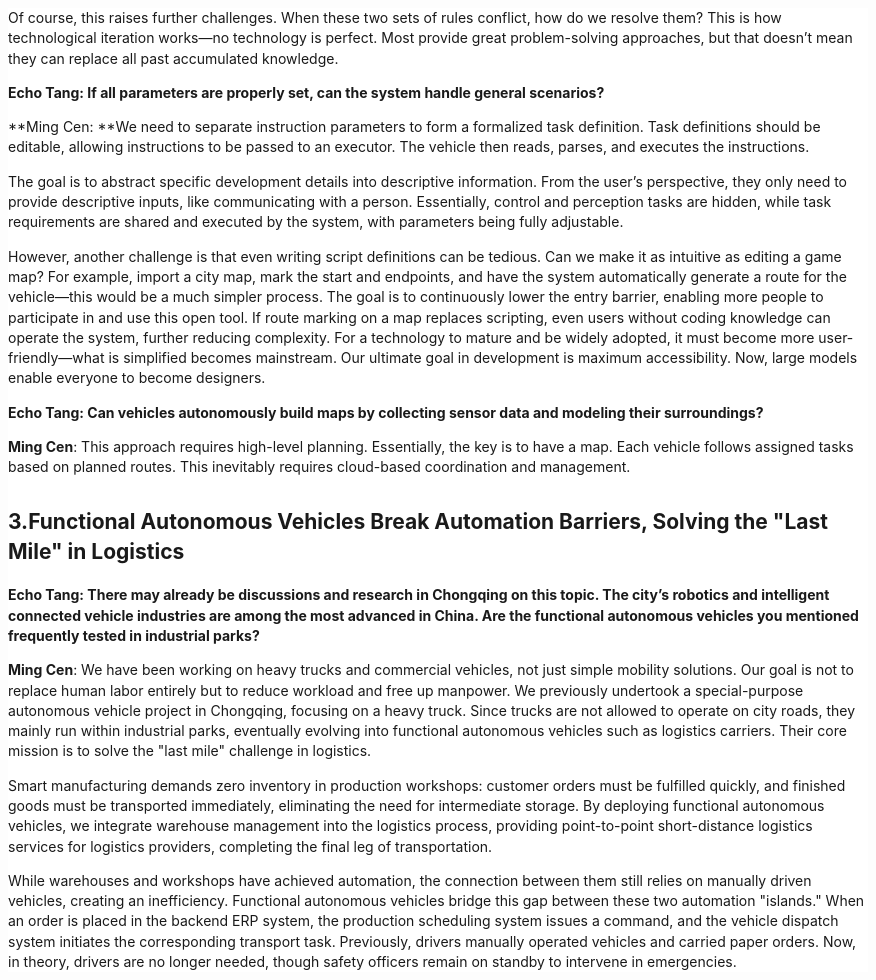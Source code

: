 Of course, this raises further challenges. When these two sets of rules conflict, how do we resolve them? This is how technological iteration works—no technology is perfect. Most provide great problem-solving approaches, but that doesn’t mean they can replace all past accumulated knowledge.
 
**Echo Tang: If all parameters are properly set, can the system handle general scenarios?**
 
**Ming Cen: **We need to separate instruction parameters to form a formalized task definition. Task definitions should be editable, allowing instructions to be passed to an executor. The vehicle then reads, parses, and executes the instructions.
 
The goal is to abstract specific development details into descriptive information. From the user’s perspective, they only need to provide descriptive inputs, like communicating with a person. Essentially, control and perception tasks are hidden, while task requirements are shared and executed by the system, with parameters being fully adjustable.
 
However, another challenge is that even writing script definitions can be tedious. Can we make it as intuitive as editing a game map? For example, import a city map, mark the start and endpoints, and have the system automatically generate a route for the vehicle—this would be a much simpler process. The goal is to continuously lower the entry barrier, enabling more people to participate in and use this open tool. If route marking on a map replaces scripting, even users without coding knowledge can operate the system, further reducing complexity. For a technology to mature and be widely adopted, it must become more user-friendly—what is simplified becomes mainstream. Our ultimate goal in development is maximum accessibility. Now, large models enable everyone to become designers.
 
**Echo Tang: Can vehicles autonomously build maps by collecting sensor data and modeling their surroundings?**
 
**Ming Cen**: This approach requires high-level planning. Essentially, the key is to have a map. Each vehicle follows assigned tasks based on planned routes. This inevitably requires cloud-based coordination and management.
 
 

 
## 3.Functional Autonomous Vehicles Break Automation Barriers, Solving the "Last Mile" in Logistics

**Echo Tang: There may already be discussions and research in Chongqing on this topic. The city’s robotics and intelligent connected vehicle industries are among the most advanced in China. Are the functional autonomous vehicles you mentioned frequently tested in industrial parks?**
 
**Ming Cen**: We have been working on heavy trucks and commercial vehicles, not just simple mobility solutions. Our goal is not to replace human labor entirely but to reduce workload and free up manpower. We previously undertook a special-purpose autonomous vehicle project in Chongqing, focusing on a heavy truck. Since trucks are not allowed to operate on city roads, they mainly run within industrial parks, eventually evolving into functional autonomous vehicles such as logistics carriers. Their core mission is to solve the "last mile" challenge in logistics.
 
Smart manufacturing demands zero inventory in production workshops: customer orders must be fulfilled quickly, and finished goods must be transported immediately, eliminating the need for intermediate storage. By deploying functional autonomous vehicles, we integrate warehouse management into the logistics process, providing point-to-point short-distance logistics services for logistics providers, completing the final leg of transportation.
 
While warehouses and workshops have achieved automation, the connection between them still relies on manually driven vehicles, creating an inefficiency. Functional autonomous vehicles bridge this gap between these two automation "islands." When an order is placed in the backend ERP system, the production scheduling system issues a command, and the vehicle dispatch system initiates the corresponding transport task. Previously, drivers manually operated vehicles and carried paper orders. Now, in theory, drivers are no longer needed, though safety officers remain on standby to intervene in emergencies.
 